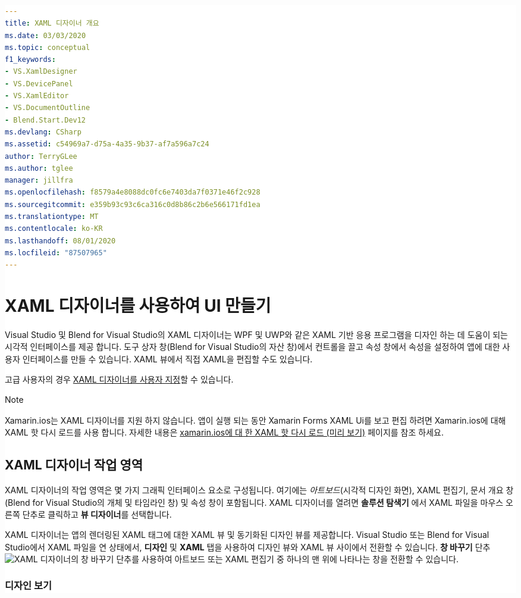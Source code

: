 ```yaml
---
title: XAML 디자이너 개요
ms.date: 03/03/2020
ms.topic: conceptual
f1_keywords:
- VS.XamlDesigner
- VS.DevicePanel
- VS.XamlEditor
- VS.DocumentOutline
- Blend.Start.Dev12
ms.devlang: CSharp
ms.assetid: c54969a7-d75a-4a35-9b37-af7a596a7c24
author: TerryGLee
ms.author: tglee
manager: jillfra
ms.openlocfilehash: f8579a4e8088dc0fc6e7403da7f0371e46f2c928
ms.sourcegitcommit: e359b93c93c6ca316c0d8b86c2b6e566171fd1ea
ms.translationtype: MT
ms.contentlocale: ko-KR
ms.lasthandoff: 08/01/2020
ms.locfileid: "87507965"
---
```

# <a name="create-a-ui-by-using-xaml-designer"></a>XAML 디자이너를 사용하여 UI 만들기

Visual Studio 및 Blend for Visual Studio의 XAML 디자이너는 WPF 및 UWP와 같은 XAML 기반 응용 프로그램을 디자인 하는 데 도움이 되는 시각적 인터페이스를 제공 합니다. 도구 상자 창(Blend for Visual Studio의 자산 창)에서 컨트롤을 끌고 속성 창에서 속성을 설정하여 앱에 대한 사용자 인터페이스를 만들 수 있습니다. XAML 뷰에서 직접 XAML을 편집할 수도 있습니다.

고급 사용자의 경우 [XAML 디자이너를 사용자 지정](https://github.com/microsoft/xaml-designer-extensibility/blob/master/documents/xaml-designer-extensibility-migration.md)할 수 있습니다.

> [!NOTE]
> Xamarin.ios는 XAML 디자이너를 지원 하지 않습니다. 앱이 실행 되는 동안 Xamarin Forms XAML Ui를 보고 편집 하려면 Xamarin.ios에 대해 XAML 핫 다시 로드를 사용 합니다. 자세한 내용은 [xamarin.ios에 대 한 XAML 핫 다시 로드 (미리 보기)](/xamarin/xamarin-forms/xaml/hot-reload/) 페이지를 참조 하세요.

## <a name="xaml-designer-workspace"></a>XAML 디자이너 작업 영역

XAML 디자이너의 작업 영역은 몇 가지 그래픽 인터페이스 요소로 구성됩니다. 여기에는 *아트보드*(시각적 디자인 화면), XAML 편집기, 문서 개요 창(Blend for Visual Studio의 개체 및 타임라인 창) 및 속성 창이 포함됩니다. XAML 디자이너를 열려면 **솔루션 탐색기** 에서 XAML 파일을 마우스 오른쪽 단추로 클릭하고 **뷰 디자이너**를 선택합니다.

XAML 디자이너는 앱의 렌더링된 XAML 태그에 대한 XAML 뷰 및 동기화된 디자인 뷰를 제공합니다. Visual Studio 또는 Blend for Visual Studio에서 XAML 파일을 연 상태에서, **디자인** 및 **XAML** 탭을 사용하여 디자인 뷰와 XAML 뷰 사이에서 전환할 수 있습니다. **창 바꾸기** 단추 ![XAML 디자이너의 창 바꾸기 단추](media/swap-panes.PNG)를 사용하여 아트보드 또는 XAML 편집기 중 하나의 맨 위에 나타나는 창을 전환할 수 있습니다.

### <a name="design-view"></a>디자인 보기
